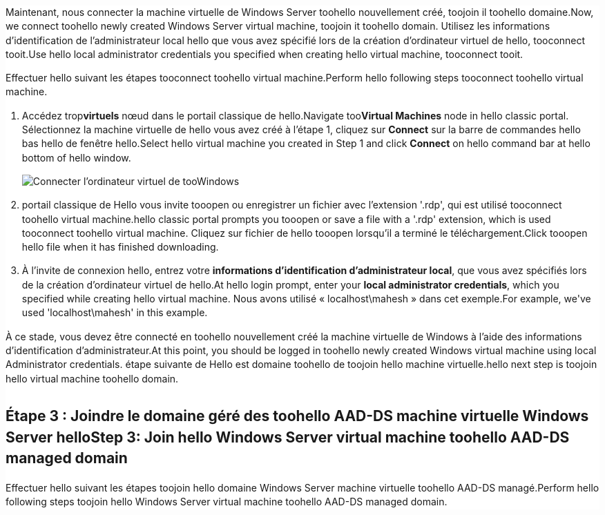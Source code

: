 <span data-ttu-id="0cde1-136">Maintenant, nous connecter la machine virtuelle de Windows Server toohello nouvellement créé, toojoin il toohello domaine.</span><span class="sxs-lookup"><span data-stu-id="0cde1-136">Now, we connect toohello newly created Windows Server virtual machine, toojoin it toohello domain.</span></span> <span data-ttu-id="0cde1-137">Utilisez les informations d’identification de l’administrateur local hello que vous avez spécifié lors de la création d’ordinateur virtuel de hello, tooconnect tooit.</span><span class="sxs-lookup"><span data-stu-id="0cde1-137">Use hello local administrator credentials you specified when creating hello virtual machine, tooconnect tooit.</span></span>

<span data-ttu-id="0cde1-138">Effectuer hello suivant les étapes tooconnect toohello virtual machine.</span><span class="sxs-lookup"><span data-stu-id="0cde1-138">Perform hello following steps tooconnect toohello virtual machine.</span></span>

1. <span data-ttu-id="0cde1-139">Accédez trop**virtuels** nœud dans le portail classique de hello.</span><span class="sxs-lookup"><span data-stu-id="0cde1-139">Navigate too**Virtual Machines** node in hello classic portal.</span></span> <span data-ttu-id="0cde1-140">Sélectionnez la machine virtuelle de hello vous avez créé à l’étape 1, cliquez sur **Connect** sur la barre de commandes hello bas hello de fenêtre hello.</span><span class="sxs-lookup"><span data-stu-id="0cde1-140">Select hello virtual machine you created in Step 1 and click **Connect** on hello command bar at hello bottom of hello window.</span></span>

    ![Connecter l’ordinateur virtuel de tooWindows](./media/active-directory-domain-services-admin-guide/connect-windows-vm.png)
2. <span data-ttu-id="0cde1-142">portail classique de Hello vous invite tooopen ou enregistrer un fichier avec l’extension '.rdp', qui est utilisé tooconnect toohello virtual machine.</span><span class="sxs-lookup"><span data-stu-id="0cde1-142">hello classic portal prompts you tooopen or save a file with a '.rdp' extension, which is used tooconnect toohello virtual machine.</span></span> <span data-ttu-id="0cde1-143">Cliquez sur fichier de hello tooopen lorsqu’il a terminé le téléchargement.</span><span class="sxs-lookup"><span data-stu-id="0cde1-143">Click tooopen hello file when it has finished downloading.</span></span>
3. <span data-ttu-id="0cde1-144">À l’invite de connexion hello, entrez votre **informations d’identification d’administrateur local**, que vous avez spécifiés lors de la création d’ordinateur virtuel de hello.</span><span class="sxs-lookup"><span data-stu-id="0cde1-144">At hello login prompt, enter your **local administrator credentials**, which you specified while creating hello virtual machine.</span></span> <span data-ttu-id="0cde1-145">Nous avons utilisé « localhost\mahesh » dans cet exemple.</span><span class="sxs-lookup"><span data-stu-id="0cde1-145">For example, we've used 'localhost\mahesh' in this example.</span></span>

<span data-ttu-id="0cde1-146">À ce stade, vous devez être connecté en toohello nouvellement créé la machine virtuelle de Windows à l’aide des informations d’identification d’administrateur.</span><span class="sxs-lookup"><span data-stu-id="0cde1-146">At this point, you should be logged in toohello newly created Windows virtual machine using local Administrator credentials.</span></span> <span data-ttu-id="0cde1-147">étape suivante de Hello est domaine toohello de toojoin hello machine virtuelle.</span><span class="sxs-lookup"><span data-stu-id="0cde1-147">hello next step is toojoin hello virtual machine toohello domain.</span></span>

## <a name="step-3-join-hello-windows-server-virtual-machine-toohello-aad-ds-managed-domain"></a><span data-ttu-id="0cde1-148">Étape 3 : Joindre le domaine géré des toohello AAD-DS machine virtuelle Windows Server hello</span><span class="sxs-lookup"><span data-stu-id="0cde1-148">Step 3: Join hello Windows Server virtual machine toohello AAD-DS managed domain</span></span>
<span data-ttu-id="0cde1-149">Effectuer hello suivant les étapes toojoin hello domaine Windows Server machine virtuelle toohello AAD-DS managé.</span><span class="sxs-lookup"><span data-stu-id="0cde1-149">Perform hello following steps toojoin hello Windows Server virtual machine toohello AAD-DS managed domain.</span></span>

